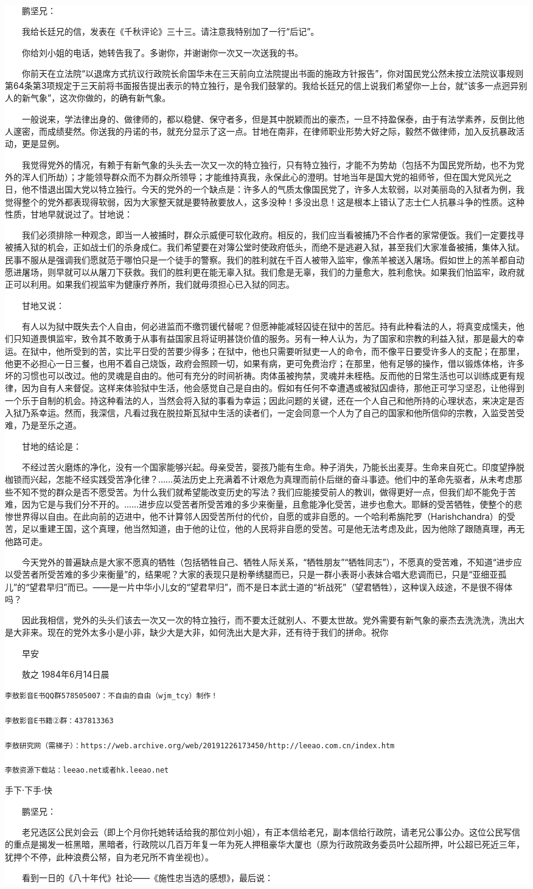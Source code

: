 　　鹏坚兄：

　　我给长廷兄的信，发表在《千秋评论》三十三。请注意我特别加了一行“后记”。

　　你给刘小姐的电话，她转告我了。多谢你，并谢谢你一次又一次送我的书。

　　你前天在立法院“以退席方式抗议行政院长俞国华未在三天前向立法院提出书面的施政方针报告”，你对国民党公然未按立法院议事规则第64条第3项规定于三天前将书面报告提出表示的特立独行，是令我们鼓掌的。我给长廷兄的信上说我们希望你一上台，就“该多一点迥异别人的新气象”，这次你做的，的确有新气象。

　　一般说来，学法律出身的、做律师的，都以稳健、保守者多，但是其中脱颖而出的豪杰，一旦不持盈保泰，由于有法学素养，反倒比他人邃密，而成绩斐然。你送我的丹诺的书，就充分显示了这一点。甘地在南非，在律师职业形势大好之际，毅然不做律师，加入反抗暴政活动，更是显例。

　　我觉得党外的情况，有赖于有新气象的头头去一次又一次的特立独行，只有特立独行，才能不为势劫（包括不为国民党所劫，也不为党外的浑人们所劫）；才能领导群众而不为群众所领导；才能维持真我，永保此心的澄明。甘地当年是国大党的祖师爷，但在国大党风光之日，他不惜退出国大党以特立独行。今天的党外的一个缺点是：许多人的气质太像国民党了，许多人太软弱，以对美丽岛的入狱者为例，我觉得整个的党外都表现得软弱，因为大家整天就是要特赦要放人，这多没种！多没出息！这是根本上错认了志士仁人抗暴斗争的性质。这种性质，甘地早就说过了。甘地说：

　　我们必须排除一种观念，即当一人被捕时，群众示威便可软化政府。相反的，我们应当看被捕乃不合作者的家常便饭。我们一定要找寻被捕入狱的机会，正如战士们的杀身成仁。我们希望要在对簿公堂时使政府低头，而绝不是逃避入狱，甚至我们大家准备被捕，集体入狱。民事不服从是强调我们愿就范于哪怕只是一个徒手的警察。我们的胜利就在千百人被带入监牢，像羔羊被送入屠场。假如世上的羔羊都自动愿进屠场，则早就可以从屠刀下获救。我们的胜利更在能无辜入狱。我们愈是无辜，我们的力量愈大，胜利愈快。如果我们怕监牢，政府就正可以利用。如果我们视监牢为健康疗养所，我们就毋须担心已入狱的同志。

　　甘地又说：

　　有人以为狱中既失去个人自由，何必进监而不缴罚锾代替呢？但愿神能减轻囚徒在狱中的苦厄。持有此种看法的人，将真变成懦夫，他们只知道畏惧监牢，致令其不敢勇于从事有益国家且将证明甚饶价值的服务。另有一种人认为，为了国家和宗教的利益入狱，那是最大的幸运。在狱中，他所受到的苦，实比平日受的苦要少得多；在狱中，他也只需要听狱吏一人的命令，而不像平日要受许多人的支配；在那里，他更不必担心一日三餐，也用不着自己烧饭，政府会照顾一切，如果有病，更可免费治疗；在那里，他有足够的操作，借以锻炼体格，许多坏的习惯也可以改过。他的灵魂是自由的。他可有充分的时间祈祷。肉体虽被拘禁，灵魂并未桎梏。反而他的日常生活也可以训练成更有规律，因为自有人来督促。这样来体验狱中生活，他会感觉自己是自由的。假如有任何不幸遭遇或被狱囚虐待，那他正可学习坚忍，让他得到一个乐于自制的机会。持这种看法的人，当然会将入狱的事看为幸运；因此问题的关键，还在一个人自己和他所持的心理状态，来决定是否入狱乃系幸运。然而，我深信，凡看过我在脱拉斯瓦狱中生活的读者们，一定会同意一个人为了自己的国家和他所信仰的宗教，入监受苦受难，乃是至乐之道。

　　甘地的结论是：

　　不经过苦火磨炼的净化，没有一个国家能够兴起。母亲受苦，婴孩乃能有生命。种子消失，乃能长出麦芽。生命来自死亡。印度望挣脱枷锁而兴起，怎能不经实践受苦净化律？……英法历史上充满着不计艰危为真理而前仆后继的奋斗事迹。他们中的革命先驱者，从未考虑那些不知不觉的群众是否不愿受苦。为什么我们就希望能改变历史的写法？我们应能接受前人的教训，做得更好一点，但我们却不能免于苦难，因为它是与我们分不开的。……进步应以受苦者所受苦难的多少来衡量，且愈能净化受苦，进步也愈大。耶稣的受苦牺牲，使整个的悲惨世界得以自由。在此向前的迈进中，他不计算邻人因受苦所付的代价，自愿的或非自愿的。一个哈利希旃陀罗（Harishchandra）的受苦，足以重建王国，这个真理，他当然知道，由于他的让位，他的人民将非自愿的受苦。可是他无法考虑及此，因为他除了跟随真理，再无他路可走。

　　今天党外的普遍缺点是大家不愿真的牺牲（包括牺牲自己、牺牲人际关系，“牺牲朋友”“牺牲同志”），不愿真的受苦难，不知道“进步应以受苦者所受苦难的多少来衡量”的，结果呢？大家的表现只是粉拳绣腿而已，只是一群小表哥小表妹合唱大悲调而已，只是“亚细亚孤儿”的“望君早归”而已。——是一片中华小儿女的“望君早归”，而不是日本武士道的“祈战死”（望君牺牲），这种误入歧途，不是很不得体吗？

　　因此我相信，党外的头头们该去一次又一次的特立独行，而不要太迁就别人、不要太世故。党外需要有新气象的豪杰去洗洗洗，洗出大是大非来。现在的党外太多小是小非，缺少大是大非，如何洗出大是大非，还有待于我们的拼命。祝你

　　早安

　　敖之  1984年6月14日晨

    李敖影音E书QQ群578505007：不自由的自由（wjm_tcy）制作！

    李敖影音E书籍②群：437813363

    李敖研究网（需梯子）：https://web.archive.org/web/20191226173450/http://leeao.com.cn/index.htm

    李敖资源下载站：leeao.net或者hk.leeao.net

手下·下手·快

　　鹏坚兄：

　　老兄选区公民刘会云（即上个月你托她转话给我的那位刘小姐），有正本信给老兄，副本信给行政院，请老兄公事公办。这位公民写信的重点是揭发一桩黑暗，黑暗者，行政院以几百万年复一年为死人押租豪华大厦也（原为行政院政务委员叶公超所押，叶公超已死近三年，犹押个不停，此种浪费公帑，自为老兄所不肯坐视也）。

　　看到一日的《八十年代》社论——《施性忠当选的感想》，最后说：
